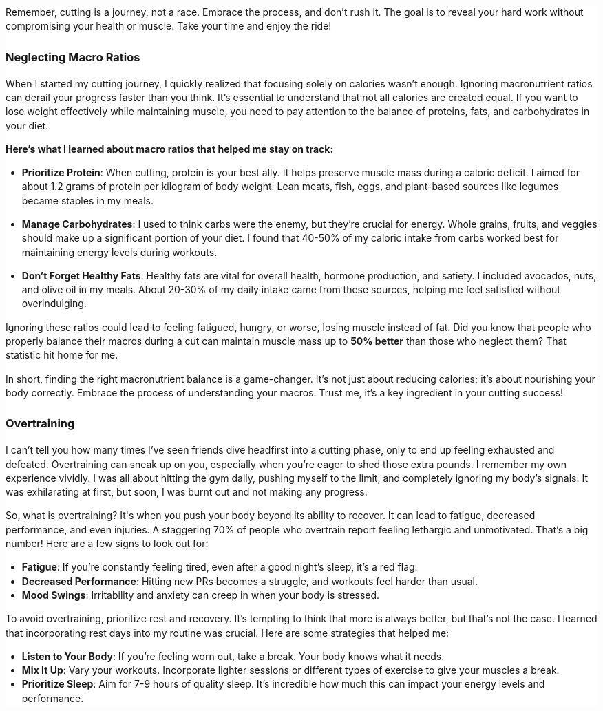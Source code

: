 Remember, cutting is a journey, not a race. Embrace the process, and don’t rush it. The goal is to reveal your hard work without compromising your health or muscle. Take your time and enjoy the ride!

### Neglecting Macro Ratios

When I started my cutting journey, I quickly realized that focusing solely on calories wasn’t enough. Ignoring macronutrient ratios can derail your progress faster than you think. It’s essential to understand that not all calories are created equal. If you want to lose weight effectively while maintaining muscle, you need to pay attention to the balance of proteins, fats, and carbohydrates in your diet.

**Here’s what I learned about macro ratios that helped me stay on track:**

-   **Prioritize Protein**: When cutting, protein is your best ally. It helps preserve muscle mass during a caloric deficit. I aimed for about 1.2 grams of protein per kilogram of body weight. Lean meats, fish, eggs, and plant-based sources like legumes became staples in my meals.

-   **Manage Carbohydrates**: I used to think carbs were the enemy, but they’re crucial for energy. Whole grains, fruits, and veggies should make up a significant portion of your diet. I found that 40-50% of my caloric intake from carbs worked best for maintaining energy levels during workouts.

-   **Don’t Forget Healthy Fats**: Healthy fats are vital for overall health, hormone production, and satiety. I included avocados, nuts, and olive oil in my meals. About 20-30% of my daily intake came from these sources, helping me feel satisfied without overindulging.

Ignoring these ratios could lead to feeling fatigued, hungry, or worse, losing muscle instead of fat. Did you know that people who properly balance their macros during a cut can maintain muscle mass up to **50% better** than those who neglect them? That statistic hit home for me.

In short, finding the right macronutrient balance is a game-changer. It’s not just about reducing calories; it’s about nourishing your body correctly. Embrace the process of understanding your macros. Trust me, it’s a key ingredient in your cutting success!

### Overtraining

I can’t tell you how many times I’ve seen friends dive headfirst into a cutting phase, only to end up feeling exhausted and defeated. Overtraining can sneak up on you, especially when you’re eager to shed those extra pounds. I remember my own experience vividly. I was all about hitting the gym daily, pushing myself to the limit, and completely ignoring my body’s signals. It was exhilarating at first, but soon, I was burnt out and not making any progress.

So, what is overtraining? It's when you push your body beyond its ability to recover. It can lead to fatigue, decreased performance, and even injuries. A staggering 70% of people who overtrain report feeling lethargic and unmotivated. That’s a big number! Here are a few signs to look out for:

-   **Fatigue**: If you’re constantly feeling tired, even after a good night’s sleep, it’s a red flag.
-   **Decreased Performance**: Hitting new PRs becomes a struggle, and workouts feel harder than usual.
-   **Mood Swings**: Irritability and anxiety can creep in when your body is stressed.

To avoid overtraining, prioritize rest and recovery. It’s tempting to think that more is always better, but that’s not the case. I learned that incorporating rest days into my routine was crucial. Here are some strategies that helped me:

-   **Listen to Your Body**: If you’re feeling worn out, take a break. Your body knows what it needs.
-   **Mix It Up**: Vary your workouts. Incorporate lighter sessions or different types of exercise to give your muscles a break.
-   **Prioritize Sleep**: Aim for 7-9 hours of quality sleep. It’s incredible how much this can impact your energy levels and performance.
